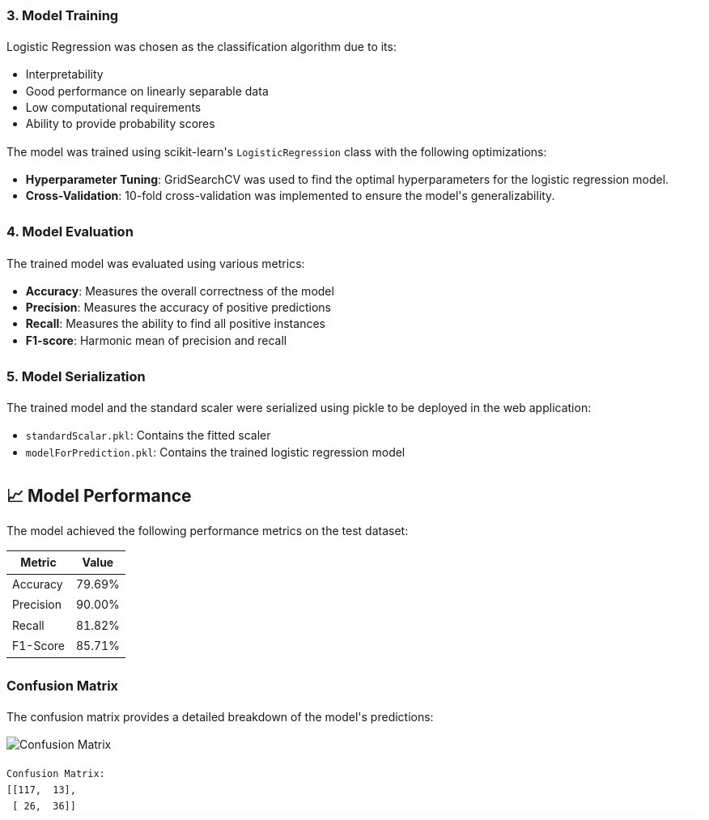 ### 3. Model Training

Logistic Regression was chosen as the classification algorithm due to its:
- Interpretability
- Good performance on linearly separable data
- Low computational requirements
- Ability to provide probability scores

The model was trained using scikit-learn's `LogisticRegression` class with the following optimizations:

- **Hyperparameter Tuning**: GridSearchCV was used to find the optimal hyperparameters for the logistic regression model.
- **Cross-Validation**: 10-fold cross-validation was implemented to ensure the model's generalizability.

### 4. Model Evaluation

The trained model was evaluated using various metrics:

- **Accuracy**: Measures the overall correctness of the model
- **Precision**: Measures the accuracy of positive predictions
- **Recall**: Measures the ability to find all positive instances
- **F1-score**: Harmonic mean of precision and recall

### 5. Model Serialization

The trained model and the standard scaler were serialized using pickle to be deployed in the web application:
- `standardScalar.pkl`: Contains the fitted scaler
- `modelForPrediction.pkl`: Contains the trained logistic regression model

## 📈 Model Performance

The model achieved the following performance metrics on the test dataset:

| Metric | Value |
|--------|-------|
| Accuracy | 79.69% |
| Precision | 90.00% |
| Recall | 81.82% |
| F1-Score | 85.71% |

### Confusion Matrix

The confusion matrix provides a detailed breakdown of the model's predictions:

![Confusion Matrix](https://i.imgur.com/7JLZNe0.png)

```
Confusion Matrix:
[[117,  13],
 [ 26,  36]]
```
